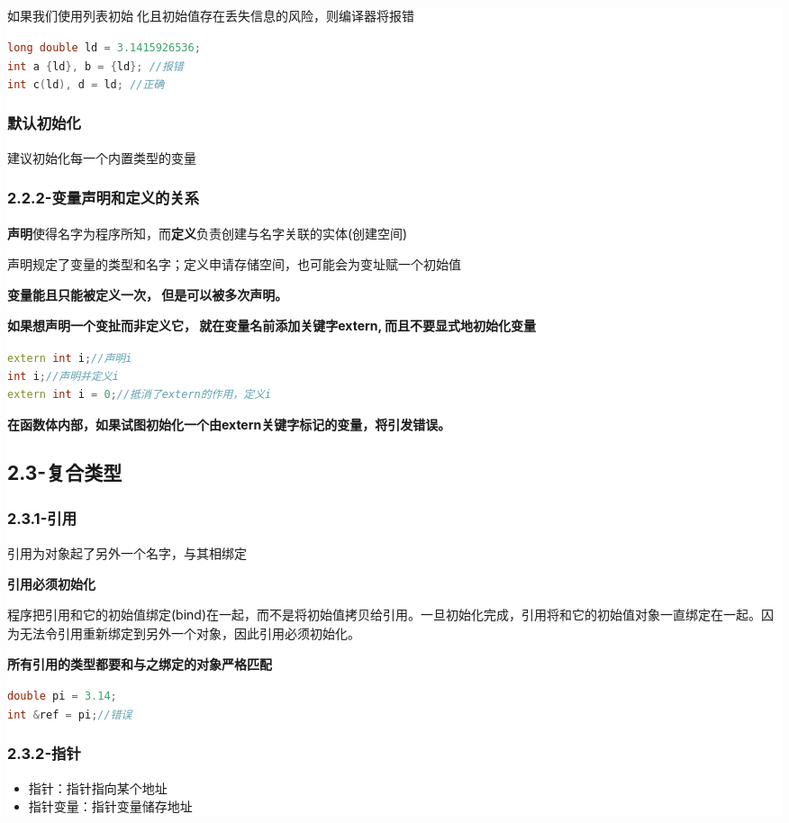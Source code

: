 如果我们使用列表初始 化且初始值存在丢失信息的风险，则编译器将报错

```c++
long double ld = 3.1415926536;
int a {ld}, b = {ld}; //报错
int c(ld), d = ld; //正确
```



### 默认初始化

建议初始化每一个内置类型的变量



### 2.2.2-变量声明和定义的关系

**声明**使得名字为程序所知，而**定义**负责创建与名字关联的实体(创建空间)

声明规定了变量的类型和名字；定义申请存储空间，也可能会为变址赋一个初始值

**变量能且只能被定义一次， 但是可以被多次声明。**



**如果想声明一个变扯而非定义它， 就在变量名前添加关键字extern, 而且不要显式地初始化变量**

```c++
extern int i;//声明i
int i;//声明并定义i
extern int i = 0;//抵消了extern的作用，定义i
```

**在函数体内部，如果试图初始化一个由extern关键字标记的变量，将引发错误。**



## 2.3-复合类型



### 2.3.1-引用

引用为对象起了另外一个名字，与其相绑定

**引用必须初始化**

程序把引用和它的初始值绑定(bind)在一起，而不是将初始值拷贝给引用。一旦初始化完成，引用将和它的初始值对象一直绑定在一起。囚为无法令引用重新绑定到另外一个对象，因此引用必须初始化。

**所有引用的类型都要和与之绑定的对象严格匹配**

```c++
double pi = 3.14;
int &ref = pi;//错误
```



### 2.3.2-指针

- 指针：指针指向某个地址
- 指针变量：指针变量储存地址
